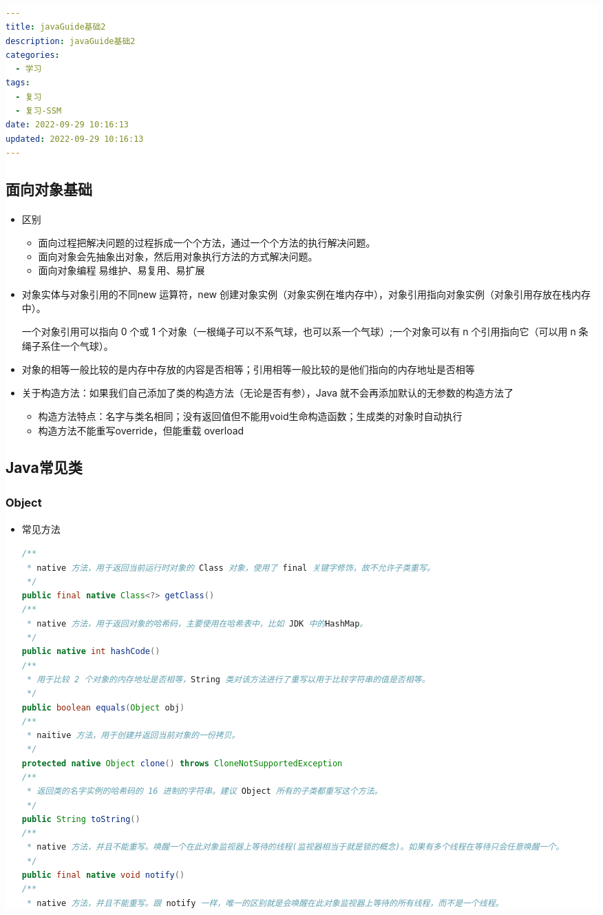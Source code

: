 ```yaml
---
title: javaGuide基础2
description: javaGuide基础2
categories:
  - 学习
tags:
  - 复习
  - 复习-SSM
date: 2022-09-29 10:16:13
updated: 2022-09-29 10:16:13
---
```


## 面向对象基础

- 区别 

  - 面向过程把解决问题的过程拆成一个个方法，通过一个个方法的执行解决问题。
  - 面向对象会先抽象出对象，然后用对象执行方法的方式解决问题。
  - 面向对象编程 易维护、易复用、易扩展

- 对象实体与对象引用的不同new 运算符，new 创建对象实例（对象实例在堆内存中），对象引用指向对象实例（对象引用存放在栈内存中）。

  一个对象引用可以指向 0 个或 1 个对象（一根绳子可以不系气球，也可以系一个气球）;一个对象可以有 n 个引用指向它（可以用 n 条绳子系住一个气球）。

- 对象的相等一般比较的是内存中存放的内容是否相等；引用相等一般比较的是他们指向的内存地址是否相等

- 关于构造方法：如果我们自己添加了类的构造方法（无论是否有参），Java 就不会再添加默认的无参数的构造方法了

  - 构造方法特点：名字与类名相同；没有返回值但不能用void生命构造函数；生成类的对象时自动执行
  - 构造方法不能重写override，但能重载 overload

## Java常见类

### Object

- 常见方法  

  ```java
  /**
   * native 方法，用于返回当前运行时对象的 Class 对象，使用了 final 关键字修饰，故不允许子类重写。
   */
  public final native Class<?> getClass()
  /**
   * native 方法，用于返回对象的哈希码，主要使用在哈希表中，比如 JDK 中的HashMap。
   */
  public native int hashCode()
  /**
   * 用于比较 2 个对象的内存地址是否相等，String 类对该方法进行了重写以用于比较字符串的值是否相等。
   */
  public boolean equals(Object obj)
  /**
   * naitive 方法，用于创建并返回当前对象的一份拷贝。
   */
  protected native Object clone() throws CloneNotSupportedException
  /**
   * 返回类的名字实例的哈希码的 16 进制的字符串。建议 Object 所有的子类都重写这个方法。
   */
  public String toString()
  /**
   * native 方法，并且不能重写。唤醒一个在此对象监视器上等待的线程(监视器相当于就是锁的概念)。如果有多个线程在等待只会任意唤醒一个。
   */
  public final native void notify()
  /**
   * native 方法，并且不能重写。跟 notify 一样，唯一的区别就是会唤醒在此对象监视器上等待的所有线程，而不是一个线程。
  ```